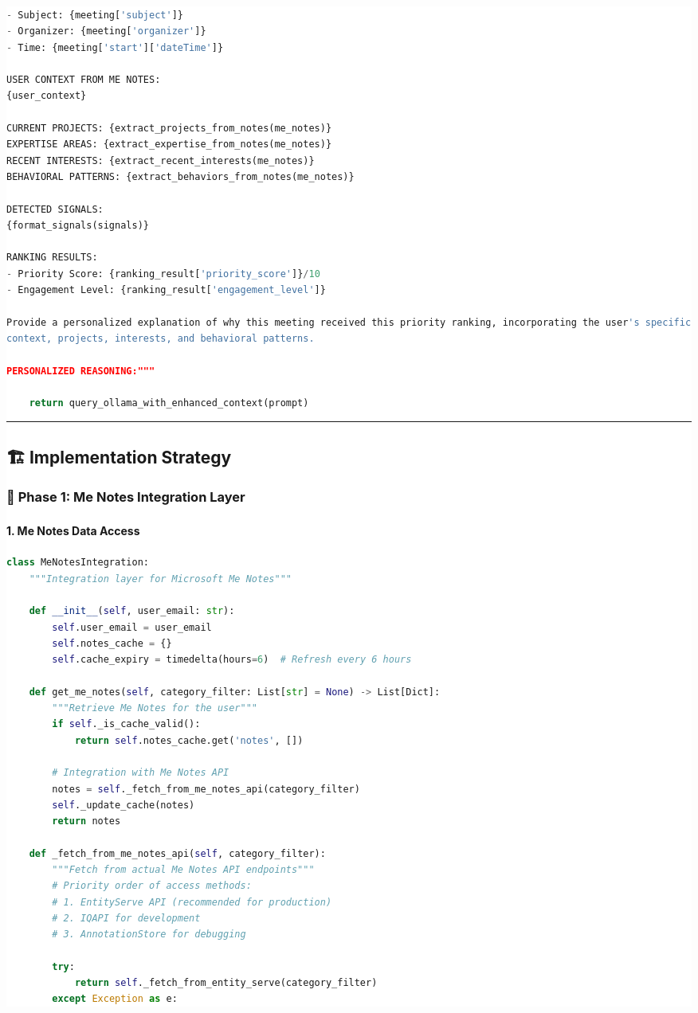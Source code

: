```python
- Subject: {meeting['subject']}
- Organizer: {meeting['organizer']}
- Time: {meeting['start']['dateTime']}

USER CONTEXT FROM ME NOTES:
{user_context}

CURRENT PROJECTS: {extract_projects_from_notes(me_notes)}
EXPERTISE AREAS: {extract_expertise_from_notes(me_notes)}
RECENT INTERESTS: {extract_recent_interests(me_notes)}
BEHAVIORAL PATTERNS: {extract_behaviors_from_notes(me_notes)}

DETECTED SIGNALS:
{format_signals(signals)}

RANKING RESULTS:
- Priority Score: {ranking_result['priority_score']}/10
- Engagement Level: {ranking_result['engagement_level']}

Provide a personalized explanation of why this meeting received this priority ranking, incorporating the user's specific context, projects, interests, and behavioral patterns.

PERSONALIZED REASONING:"""

    return query_ollama_with_enhanced_context(prompt)
```

---

## 🏗️ Implementation Strategy

### 🔄 **Phase 1: Me Notes Integration Layer**

#### **1. Me Notes Data Access**
```python
class MeNotesIntegration:
    """Integration layer for Microsoft Me Notes"""
    
    def __init__(self, user_email: str):
        self.user_email = user_email
        self.notes_cache = {}
        self.cache_expiry = timedelta(hours=6)  # Refresh every 6 hours
    
    def get_me_notes(self, category_filter: List[str] = None) -> List[Dict]:
        """Retrieve Me Notes for the user"""
        if self._is_cache_valid():
            return self.notes_cache.get('notes', [])
        
        # Integration with Me Notes API
        notes = self._fetch_from_me_notes_api(category_filter)
        self._update_cache(notes)
        return notes
    
    def _fetch_from_me_notes_api(self, category_filter):
        """Fetch from actual Me Notes API endpoints"""
        # Priority order of access methods:
        # 1. EntityServe API (recommended for production)
        # 2. IQAPI for development
        # 3. AnnotationStore for debugging
        
        try:
            return self._fetch_from_entity_serve(category_filter)
        except Exception as e:
```